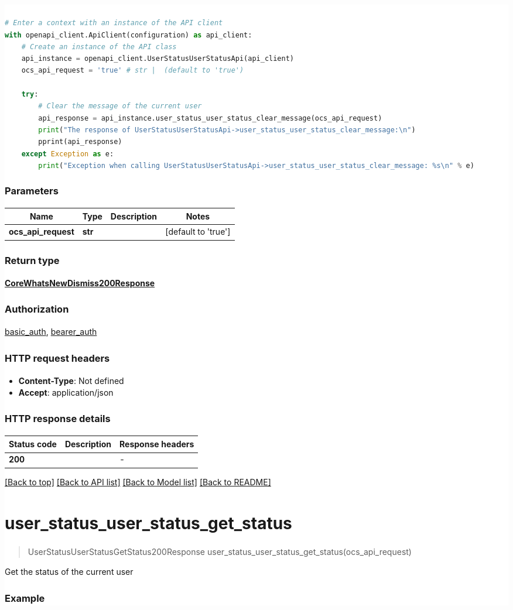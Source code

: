 ```python

# Enter a context with an instance of the API client
with openapi_client.ApiClient(configuration) as api_client:
    # Create an instance of the API class
    api_instance = openapi_client.UserStatusUserStatusApi(api_client)
    ocs_api_request = 'true' # str |  (default to 'true')

    try:
        # Clear the message of the current user
        api_response = api_instance.user_status_user_status_clear_message(ocs_api_request)
        print("The response of UserStatusUserStatusApi->user_status_user_status_clear_message:\n")
        pprint(api_response)
    except Exception as e:
        print("Exception when calling UserStatusUserStatusApi->user_status_user_status_clear_message: %s\n" % e)
```


### Parameters

Name | Type | Description  | Notes
------------- | ------------- | ------------- | -------------
 **ocs_api_request** | **str**|  | [default to &#39;true&#39;]

### Return type

[**CoreWhatsNewDismiss200Response**](CoreWhatsNewDismiss200Response.md)

### Authorization

[basic_auth](../README.md#basic_auth), [bearer_auth](../README.md#bearer_auth)

### HTTP request headers

 - **Content-Type**: Not defined
 - **Accept**: application/json

### HTTP response details
| Status code | Description | Response headers |
|-------------|-------------|------------------|
**200** |  |  -  |

[[Back to top]](#) [[Back to API list]](../README.md#documentation-for-api-endpoints) [[Back to Model list]](../README.md#documentation-for-models) [[Back to README]](../README.md)

# **user_status_user_status_get_status**
> UserStatusUserStatusGetStatus200Response user_status_user_status_get_status(ocs_api_request)

Get the status of the current user

### Example
